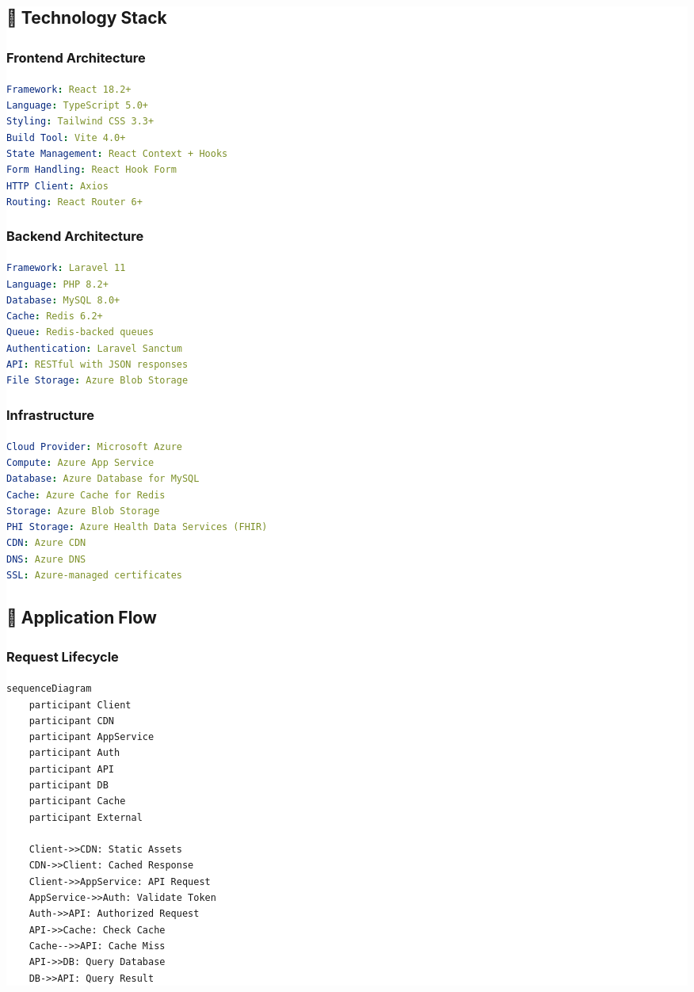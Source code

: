 ## 🔧 Technology Stack

### Frontend Architecture
```yaml
Framework: React 18.2+
Language: TypeScript 5.0+
Styling: Tailwind CSS 3.3+
Build Tool: Vite 4.0+
State Management: React Context + Hooks
Form Handling: React Hook Form
HTTP Client: Axios
Routing: React Router 6+
```

### Backend Architecture
```yaml
Framework: Laravel 11
Language: PHP 8.2+
Database: MySQL 8.0+
Cache: Redis 6.2+
Queue: Redis-backed queues
Authentication: Laravel Sanctum
API: RESTful with JSON responses
File Storage: Azure Blob Storage
```

### Infrastructure
```yaml
Cloud Provider: Microsoft Azure
Compute: Azure App Service
Database: Azure Database for MySQL
Cache: Azure Cache for Redis
Storage: Azure Blob Storage
PHI Storage: Azure Health Data Services (FHIR)
CDN: Azure CDN
DNS: Azure DNS
SSL: Azure-managed certificates
```

## 🔄 Application Flow

### Request Lifecycle
```mermaid
sequenceDiagram
    participant Client
    participant CDN
    participant AppService
    participant Auth
    participant API
    participant DB
    participant Cache
    participant External
    
    Client->>CDN: Static Assets
    CDN->>Client: Cached Response
    Client->>AppService: API Request
    AppService->>Auth: Validate Token
    Auth->>API: Authorized Request
    API->>Cache: Check Cache
    Cache-->>API: Cache Miss
    API->>DB: Query Database
    DB->>API: Query Result
```